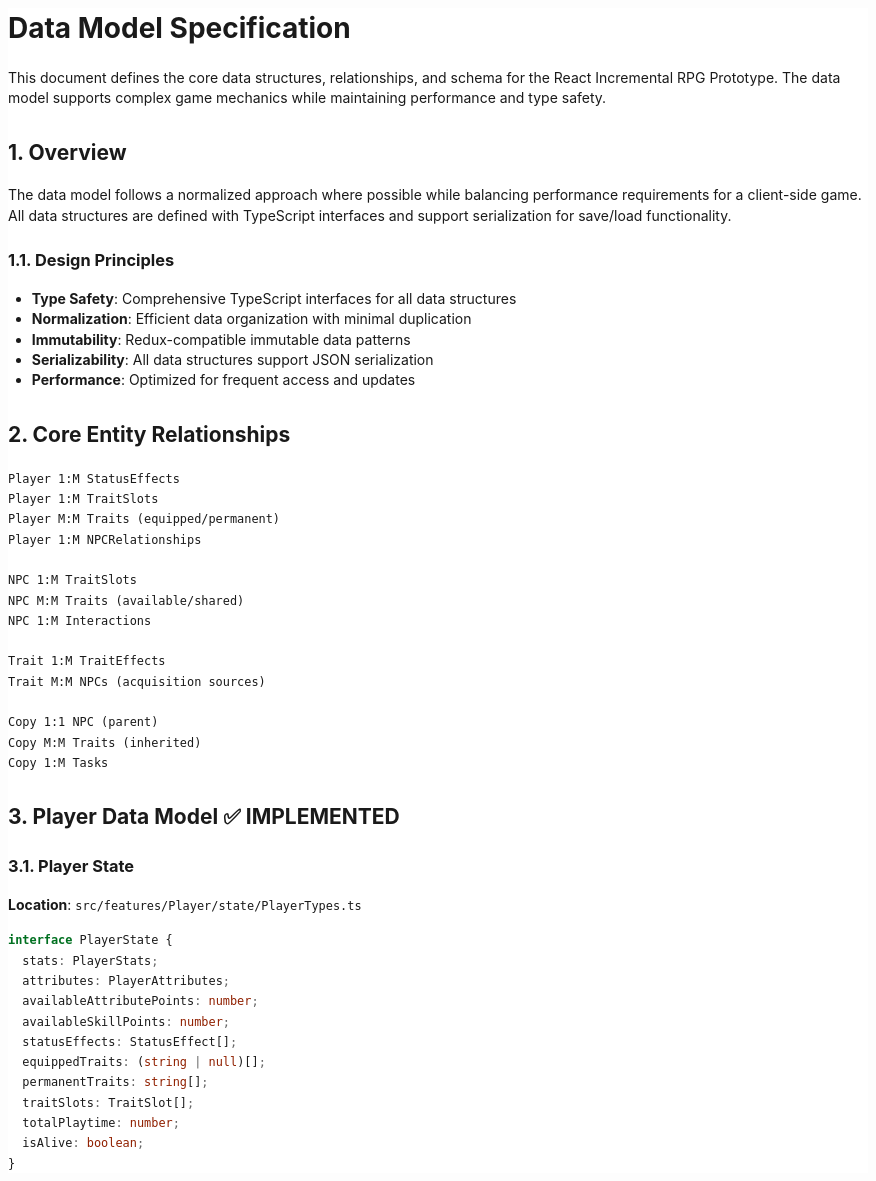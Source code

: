 # Data Model Specification

This document defines the core data structures, relationships, and schema for the React Incremental RPG Prototype. The data model supports complex game mechanics while maintaining performance and type safety.

## 1. Overview

The data model follows a normalized approach where possible while balancing performance requirements for a client-side game. All data structures are defined with TypeScript interfaces and support serialization for save/load functionality.

### 1.1. Design Principles
- **Type Safety**: Comprehensive TypeScript interfaces for all data structures
- **Normalization**: Efficient data organization with minimal duplication
- **Immutability**: Redux-compatible immutable data patterns
- **Serializability**: All data structures support JSON serialization
- **Performance**: Optimized for frequent access and updates

## 2. Core Entity Relationships

```
Player 1:M StatusEffects
Player 1:M TraitSlots
Player M:M Traits (equipped/permanent)
Player 1:M NPCRelationships

NPC 1:M TraitSlots
NPC M:M Traits (available/shared)
NPC 1:M Interactions

Trait 1:M TraitEffects
Trait M:M NPCs (acquisition sources)

Copy 1:1 NPC (parent)
Copy M:M Traits (inherited)
Copy 1:M Tasks
```

## 3. Player Data Model ✅ IMPLEMENTED

### 3.1. Player State
**Location**: `src/features/Player/state/PlayerTypes.ts`

```typescript
interface PlayerState {
  stats: PlayerStats;
  attributes: PlayerAttributes;
  availableAttributePoints: number;
  availableSkillPoints: number;
  statusEffects: StatusEffect[];
  equippedTraits: (string | null)[];
  permanentTraits: string[];
  traitSlots: TraitSlot[];
  totalPlaytime: number;
  isAlive: boolean;
}
```
